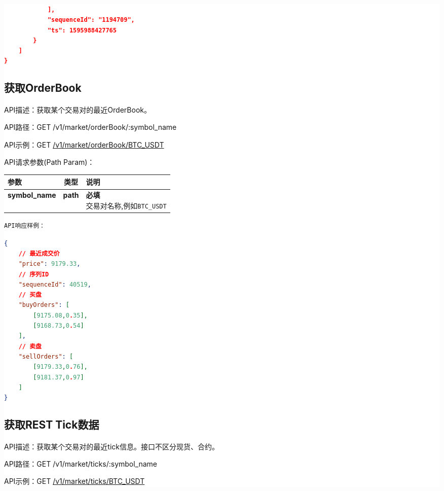 ```json
            ],
            "sequenceId": "1194709",
            "ts": 1595988427765
        }
    ]
}
```



## 获取OrderBook

API描述：获取某个交易对的最近OrderBook。

API路径：GET /v1/market/orderBook/:symbol_name

API示例：GET [/v1/market/orderBook/BTC_USDT](https://uniapi.876ex.com/v1/market/orderbook/BTC_USDT)

API请求参数(Path Param)：

| 参数       | 类型     | 说明                                  |
| :--------- | -------- | :------------------------------------ |
| **symbol_name** | **path** | **必填**<br>交易对名称,例如`BTC_USDT` |

```
API响应样例：
```

```json
{
    // 最近成交价
    "price": 9179.33,
    // 序列ID
    "sequenceId": 40519,
    // 买盘
    "buyOrders": [
        [9175.08,0.35],
        [9168.73,0.54]
    ],
    // 卖盘
    "sellOrders": [
        [9179.33,0.76],
        [9181.37,0.97]
    ]
}
```

## 获取REST Tick数据

API描述：获取某个交易对的最近tick信息。接口不区分现货、合约。

API路径：GET /v1/market/ticks/:symbol_name

API示例：GET [/v1/market/ticks/BTC_USDT](https://uniapi.876ex.com/v1/market/ticks/BTC_USDT?limit=10)
